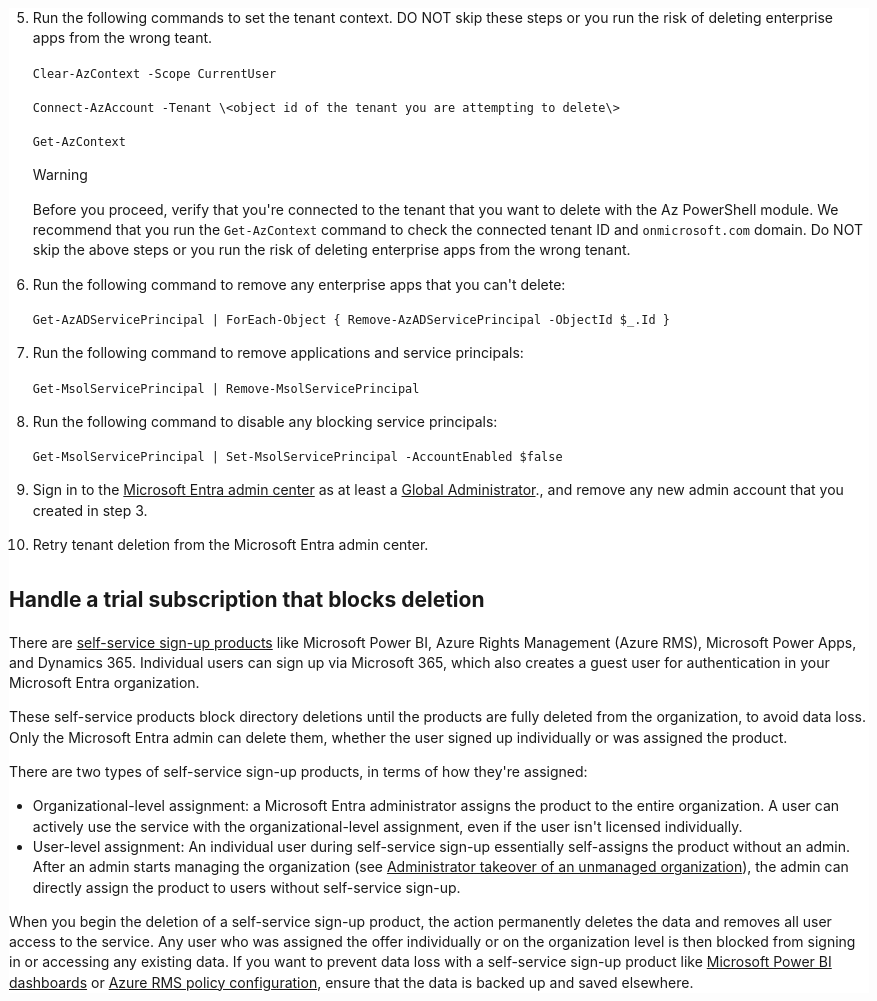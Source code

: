 5. Run the following commands to set the tenant context.  DO NOT skip these steps or you run the risk of deleting enterprise apps from the wrong teant.

   `Clear-AzContext -Scope CurrentUser`

   `Connect-AzAccount -Tenant \<object id of the tenant you are attempting to delete\>`
   
   `Get-AzContext`

    >[!WARNING]
    > Before you proceed, verify that you're connected to the tenant that you want to delete with the Az PowerShell module. We recommend that you run the `Get-AzContext` command to check the connected tenant ID and `onmicrosoft.com` domain.  Do NOT skip the above steps or you run the risk of deleting enterprise apps from the wrong tenant.

6. Run the following command to remove any enterprise apps that you can't delete:

    `Get-AzADServicePrincipal | ForEach-Object { Remove-AzADServicePrincipal -ObjectId $_.Id }`

7. Run the following command to remove applications and service principals:

   `Get-MsolServicePrincipal | Remove-MsolServicePrincipal`

8. Run the following command to disable any blocking service principals:

    `Get-MsolServicePrincipal | Set-MsolServicePrincipal -AccountEnabled $false`

9. Sign in to the [Microsoft Entra admin center](https://entra.microsoft.com) as at least a [Global Administrator](~/identity/role-based-access-control/permissions-reference.md#global-administrator)., and remove any new admin account that you created in step 3.

10. Retry tenant deletion from the Microsoft Entra admin center.

## Handle a trial subscription that blocks deletion

There are [self-service sign-up products](/microsoft-365/admin/misc/self-service-sign-up) like Microsoft Power BI, Azure Rights Management (Azure RMS), Microsoft Power Apps, and Dynamics 365. Individual users can sign up via Microsoft 365, which also creates a guest user for authentication in your Microsoft Entra organization. 

These self-service products block directory deletions until the products are fully deleted from the organization, to avoid data loss. Only the Microsoft Entra admin can delete them, whether the user signed up individually or was assigned the product.

There are two types of self-service sign-up products, in terms of how they're assigned: 

* Organizational-level assignment: a Microsoft Entra administrator assigns the product to the entire organization. A user can actively use the service with the organizational-level assignment, even if the user isn't licensed individually.
* User-level assignment: An individual user during self-service sign-up essentially self-assigns the product without an admin. After an admin starts managing the organization (see [Administrator takeover of an unmanaged organization](domains-admin-takeover.md)), the admin can directly assign the product to users without self-service sign-up.  

When you begin the deletion of a self-service sign-up product, the action permanently deletes the data and removes all user access to the service. Any user who was assigned the offer individually or on the organization level is then blocked from signing in or accessing any existing data. If you want to prevent data loss with a self-service sign-up product like [Microsoft Power BI dashboards](/power-bi/create-reports/service-export-to-pbix) or [Azure RMS policy configuration](/previous-versions/azure/information-protection/configure-policy#how-to-configure-the-azure-information-protection-policy), ensure that the data is backed up and saved elsewhere.
